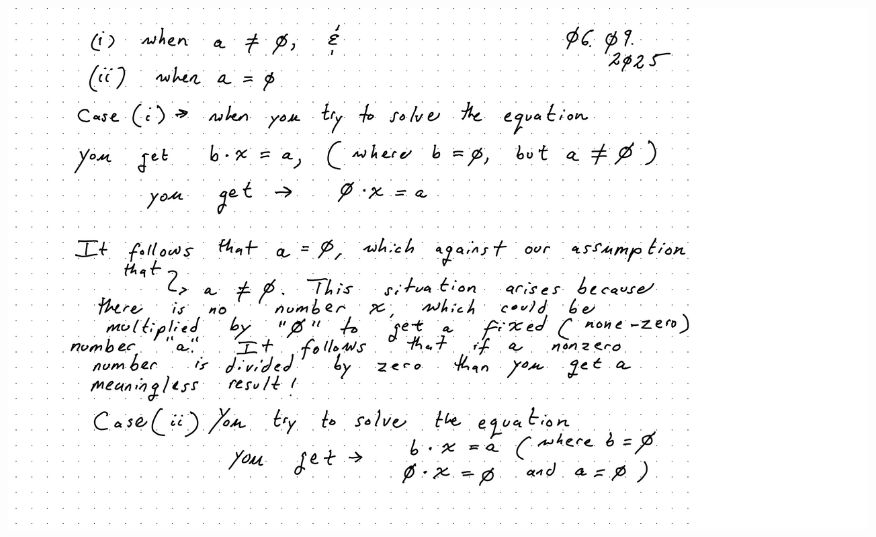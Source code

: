   <img src="https://github.com/stan-alam/science/blob/develop/mathematics/theCalculus/introCalc/images/01/IntroDiffCalc01%20-%20page%2083.png" width="80%" height="80%">
</a>

<a>